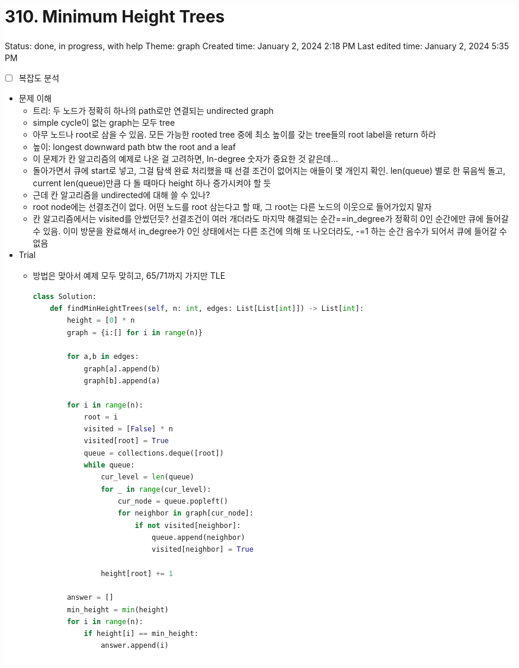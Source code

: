 # 310. Minimum Height Trees

Status: done, in progress, with help
Theme: graph
Created time: January 2, 2024 2:18 PM
Last edited time: January 2, 2024 5:35 PM

- [ ]  복잡도 분석
- 문제 이해
    - 트리: 두 노드가 정확히 하나의 path로만 연결되는 undirected graph
    - simple cycle이 없는 graph는 모두 tree
    - 아무 노드나 root로 삼을 수 있음. 모든 가능한 rooted tree 중에 최소 높이를 갖는 tree들의 root label을 return 하라
    - 높이: longest downward path btw the root and a leaf
    - 이 문제가 칸 알고리즘의 예제로 나온 걸 고려하면, In-degree 숫자가 중요한 것 같은데…
    - 돌아가면서 큐에 start로 넣고, 그걸 탐색 완료 처리했을 때 선결 조건이 없어지는 애들이 몇 개인지 확인. len(queue) 별로 한 묶음씩 돌고, current len(queue)만큼 다 돌 때마다 height 하나 증가시켜야 할 듯
    - 근데 칸 알고리즘을 undirected에 대해 쓸 수 있나?
    - root node에는 선결조건이 없다. 어떤 노드를 root 삼는다고 할 때, 그 root는 다른 노드의 이웃으로 들어가있지 말자
    - 칸 알고리즘에서는 visited를 안썼던듯? 선결조건이 여러 개더라도 마지막 해결되는 순간==in_degree가 정확히 0인 순간에만 큐에 들어갈 수 있음. 이미 방문을 완료해서 in_degree가 0인 상태에서는 다른 조건에 의해 또 나오더라도, -=1 하는 순간 음수가 되어서 큐에 들어갈 수 없음
- Trial
    - 방법은 맞아서 예제 모두 맞히고, 65/71까지 가지만 TLE
        
        ```python
        class Solution:
            def findMinHeightTrees(self, n: int, edges: List[List[int]]) -> List[int]:
                height = [0] * n
                graph = {i:[] for i in range(n)}
        
                for a,b in edges:
                    graph[a].append(b)
                    graph[b].append(a)
                
                for i in range(n):
                    root = i 
                    visited = [False] * n
                    visited[root] = True
                    queue = collections.deque([root])
                    while queue:
                        cur_level = len(queue)
                        for _ in range(cur_level):
                            cur_node = queue.popleft()
                            for neighbor in graph[cur_node]:
                                if not visited[neighbor]:
                                    queue.append(neighbor)
                                    visited[neighbor] = True
                        
                        height[root] += 1 
        
                answer = []
                min_height = min(height)
                for i in range(n):
                    if height[i] == min_height:
                        answer.append(i)
                    